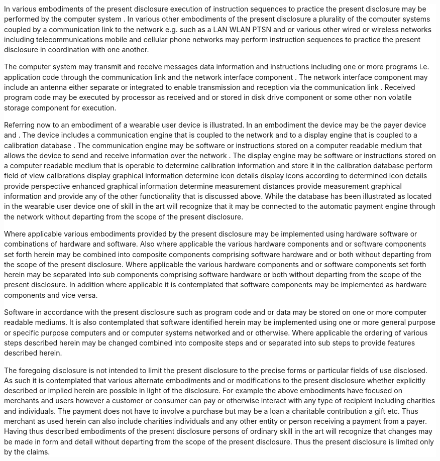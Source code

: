 In various embodiments of the present disclosure execution of instruction sequences to practice the present disclosure may be performed by the computer system . In various other embodiments of the present disclosure a plurality of the computer systems coupled by a communication link to the network e.g. such as a LAN WLAN PTSN and or various other wired or wireless networks including telecommunications mobile and cellular phone networks may perform instruction sequences to practice the present disclosure in coordination with one another.

The computer system may transmit and receive messages data information and instructions including one or more programs i.e. application code through the communication link and the network interface component . The network interface component may include an antenna either separate or integrated to enable transmission and reception via the communication link . Received program code may be executed by processor as received and or stored in disk drive component or some other non volatile storage component for execution.

Referring now to an embodiment of a wearable user device is illustrated. In an embodiment the device may be the payer device and . The device includes a communication engine that is coupled to the network and to a display engine that is coupled to a calibration database . The communication engine may be software or instructions stored on a computer readable medium that allows the device to send and receive information over the network . The display engine may be software or instructions stored on a computer readable medium that is operable to determine calibration information and store it in the calibration database perform field of view calibrations display graphical information determine icon details display icons according to determined icon details provide perspective enhanced graphical information determine measurement distances provide measurement graphical information and provide any of the other functionality that is discussed above. While the database has been illustrated as located in the wearable user device one of skill in the art will recognize that it may be connected to the automatic payment engine through the network without departing from the scope of the present disclosure.

Where applicable various embodiments provided by the present disclosure may be implemented using hardware software or combinations of hardware and software. Also where applicable the various hardware components and or software components set forth herein may be combined into composite components comprising software hardware and or both without departing from the scope of the present disclosure. Where applicable the various hardware components and or software components set forth herein may be separated into sub components comprising software hardware or both without departing from the scope of the present disclosure. In addition where applicable it is contemplated that software components may be implemented as hardware components and vice versa.

Software in accordance with the present disclosure such as program code and or data may be stored on one or more computer readable mediums. It is also contemplated that software identified herein may be implemented using one or more general purpose or specific purpose computers and or computer systems networked and or otherwise. Where applicable the ordering of various steps described herein may be changed combined into composite steps and or separated into sub steps to provide features described herein.

The foregoing disclosure is not intended to limit the present disclosure to the precise forms or particular fields of use disclosed. As such it is contemplated that various alternate embodiments and or modifications to the present disclosure whether explicitly described or implied herein are possible in light of the disclosure. For example the above embodiments have focused on merchants and users however a customer or consumer can pay or otherwise interact with any type of recipient including charities and individuals. The payment does not have to involve a purchase but may be a loan a charitable contribution a gift etc. Thus merchant as used herein can also include charities individuals and any other entity or person receiving a payment from a payer. Having thus described embodiments of the present disclosure persons of ordinary skill in the art will recognize that changes may be made in form and detail without departing from the scope of the present disclosure. Thus the present disclosure is limited only by the claims.


